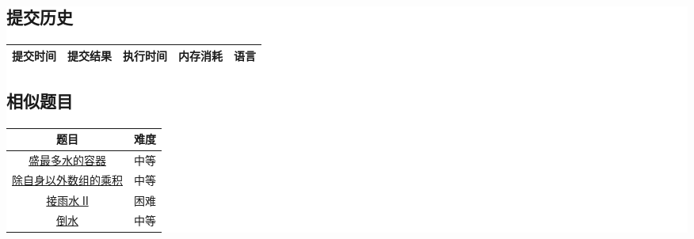 ## 提交历史
| 提交时间 | 提交结果 | 执行时间 |  内存消耗  | 语言 |
| :------: | :------: | :------: | :--------: | :--------: |


## 相似题目
|                             题目                             | 难度 |
| :----------------------------------------------------------: | :---------: |
| [盛最多水的容器](https://leetcode-cn.com/problems/container-with-most-water/) | 中等|
| [除自身以外数组的乘积](https://leetcode-cn.com/problems/product-of-array-except-self/) | 中等|
| [接雨水 II](https://leetcode-cn.com/problems/trapping-rain-water-ii/) | 困难|
| [倒水](https://leetcode-cn.com/problems/pour-water/) | 中等|
